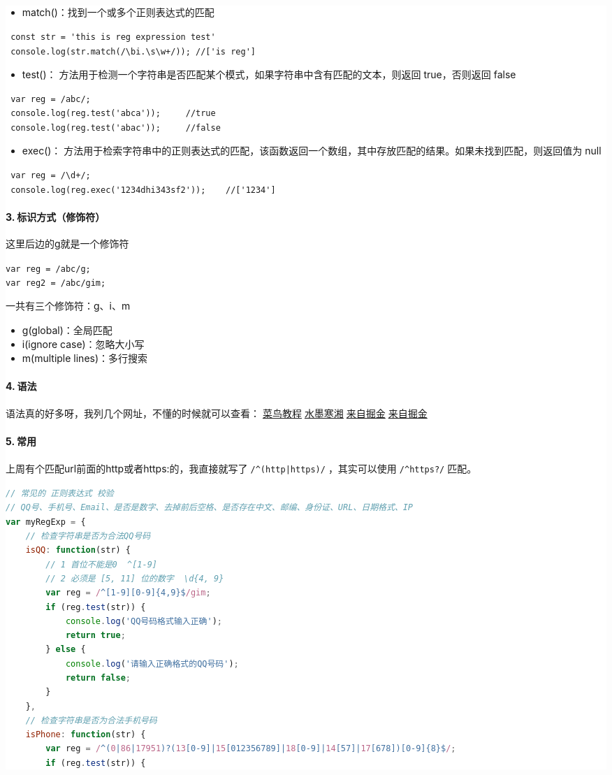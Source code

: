  - match()：找到一个或多个正则表达式的匹配
 

```
 const str = 'this is reg expression test'
 console.log(str.match(/\bi.\s\w+/)); //['is reg']
```

 
 - test()： 方法用于检测一个字符串是否匹配某个模式，如果字符串中含有匹配的文本，则返回 true，否则返回 false
 

```
 var reg = /abc/;
 console.log(reg.test('abca'));     //true
 console.log(reg.test('abac'));     //false
```

 - exec()： 方法用于检索字符串中的正则表达式的匹配，该函数返回一个数组，其中存放匹配的结果。如果未找到匹配，则返回值为 null
 

```
 var reg = /\d+/;
 console.log(reg.exec('1234dhi343sf2'));    //['1234']
```


#### **3. 标识方式（修饰符）**
这里后边的g就是一个修饰符
```
var reg = /abc/g;
var reg2 = /abc/gim;
```
一共有三个修饰符：g、i、m

 - g(global)：全局匹配
 - i(ignore  case)：忽略大小写
 - m(multiple lines)：多行搜索

#### **4. 语法**
语法真的好多呀，我列几个网址，不懂的时候就可以查看：
[菜鸟教程](http://www.runoob.com/jsref/jsref-obj-regexp.html)
[水墨寒湘](https://juejin.im/post/582dfcfda22b9d006b726d11)
[来自掘金](https://juejin.im/post/59c068b66fb9a00a4636e9a7)
[来自掘金](https://juejin.im/entry/59fff2306fb9a0451d40dc16)


#### **5. 常用**

上周有个匹配url前面的http或者https:的，我直接就写了 `/^(http|https)/` ，其实可以使用 `/^https?/` 匹配。

``` javascript
// 常见的 正则表达式 校验
// QQ号、手机号、Email、是否是数字、去掉前后空格、是否存在中文、邮编、身份证、URL、日期格式、IP
var myRegExp = {
    // 检查字符串是否为合法QQ号码
    isQQ: function(str) {
        // 1 首位不能是0  ^[1-9]
        // 2 必须是 [5, 11] 位的数字  \d{4, 9}
        var reg = /^[1-9][0-9]{4,9}$/gim;
        if (reg.test(str)) {
            console.log('QQ号码格式输入正确');
            return true;
        } else {
            console.log('请输入正确格式的QQ号码');
            return false;
        }
    },
    // 检查字符串是否为合法手机号码
    isPhone: function(str) {
        var reg = /^(0|86|17951)?(13[0-9]|15[012356789]|18[0-9]|14[57]|17[678])[0-9]{8}$/;
        if (reg.test(str)) {
```